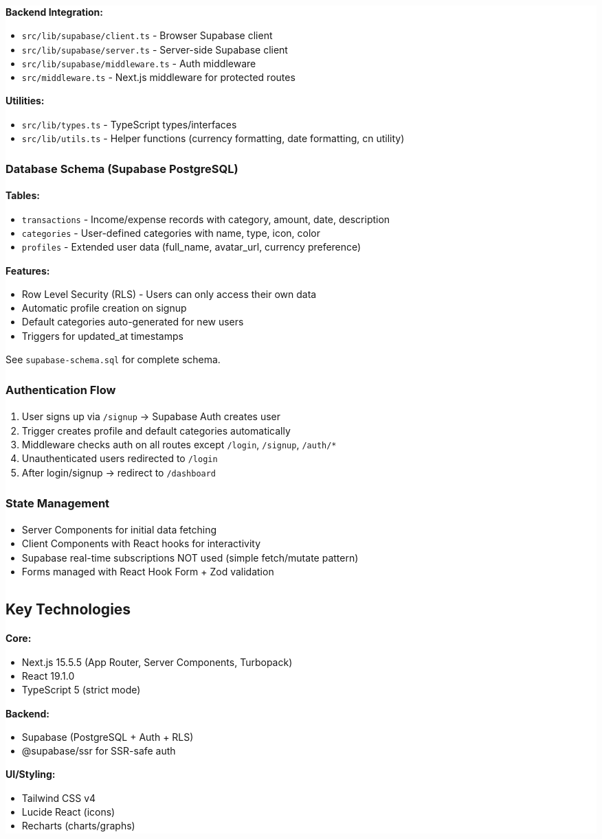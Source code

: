 **Backend Integration:**
- `src/lib/supabase/client.ts` - Browser Supabase client
- `src/lib/supabase/server.ts` - Server-side Supabase client
- `src/lib/supabase/middleware.ts` - Auth middleware
- `src/middleware.ts` - Next.js middleware for protected routes

**Utilities:**
- `src/lib/types.ts` - TypeScript types/interfaces
- `src/lib/utils.ts` - Helper functions (currency formatting, date formatting, cn utility)

### Database Schema (Supabase PostgreSQL)

**Tables:**
- `transactions` - Income/expense records with category, amount, date, description
- `categories` - User-defined categories with name, type, icon, color
- `profiles` - Extended user data (full_name, avatar_url, currency preference)

**Features:**
- Row Level Security (RLS) - Users can only access their own data
- Automatic profile creation on signup
- Default categories auto-generated for new users
- Triggers for updated_at timestamps

See `supabase-schema.sql` for complete schema.

### Authentication Flow

1. User signs up via `/signup` → Supabase Auth creates user
2. Trigger creates profile and default categories automatically
3. Middleware checks auth on all routes except `/login`, `/signup`, `/auth/*`
4. Unauthenticated users redirected to `/login`
5. After login/signup → redirect to `/dashboard`

### State Management

- Server Components for initial data fetching
- Client Components with React hooks for interactivity
- Supabase real-time subscriptions NOT used (simple fetch/mutate pattern)
- Forms managed with React Hook Form + Zod validation

## Key Technologies

**Core:**
- Next.js 15.5.5 (App Router, Server Components, Turbopack)
- React 19.1.0
- TypeScript 5 (strict mode)

**Backend:**
- Supabase (PostgreSQL + Auth + RLS)
- @supabase/ssr for SSR-safe auth

**UI/Styling:**
- Tailwind CSS v4
- Lucide React (icons)
- Recharts (charts/graphs)
